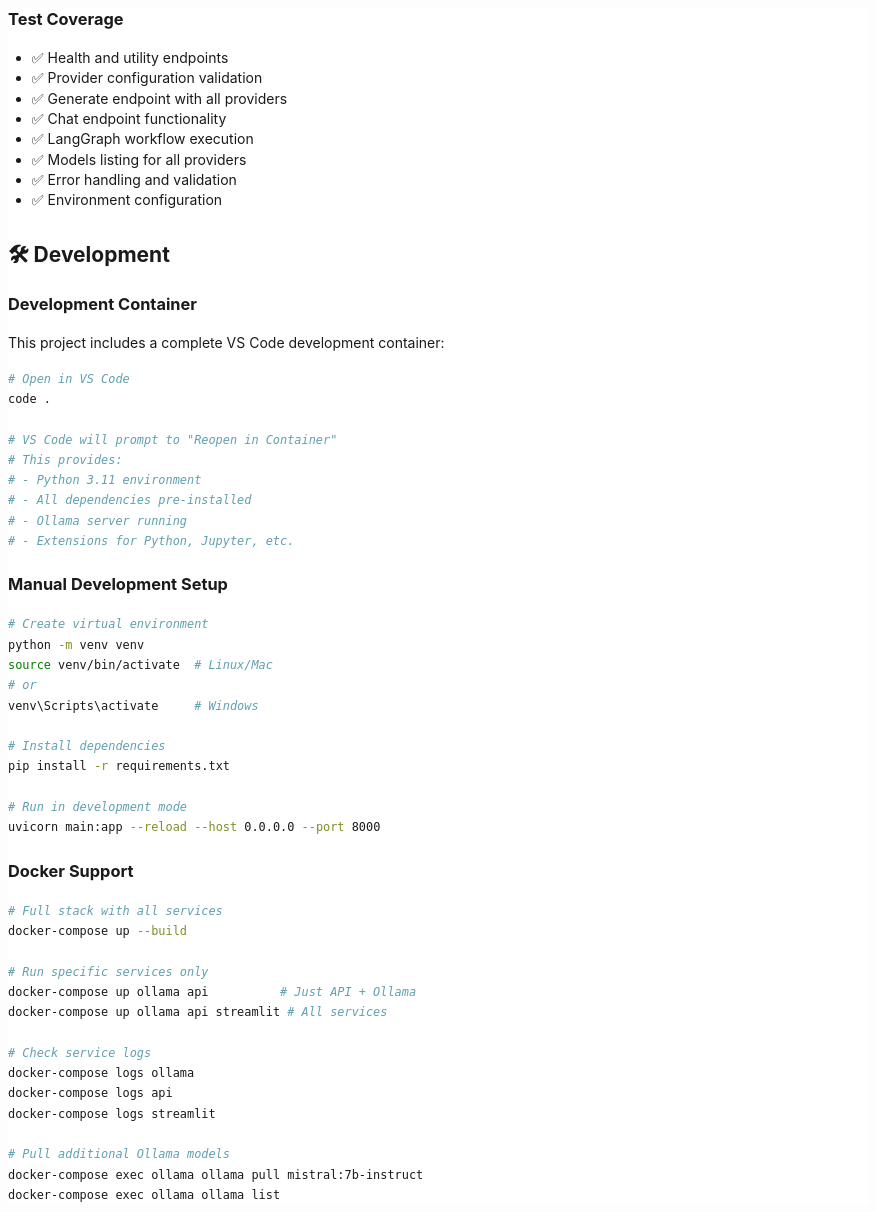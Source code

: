 ### Test Coverage
- ✅ Health and utility endpoints
- ✅ Provider configuration validation
- ✅ Generate endpoint with all providers
- ✅ Chat endpoint functionality
- ✅ LangGraph workflow execution
- ✅ Models listing for all providers
- ✅ Error handling and validation
- ✅ Environment configuration

## 🛠️ Development

### Development Container
This project includes a complete VS Code development container:

```bash
# Open in VS Code
code .

# VS Code will prompt to "Reopen in Container"
# This provides:
# - Python 3.11 environment
# - All dependencies pre-installed
# - Ollama server running
# - Extensions for Python, Jupyter, etc.
```

### Manual Development Setup
```bash
# Create virtual environment
python -m venv venv
source venv/bin/activate  # Linux/Mac
# or
venv\Scripts\activate     # Windows

# Install dependencies
pip install -r requirements.txt

# Run in development mode
uvicorn main:app --reload --host 0.0.0.0 --port 8000
```

### Docker Support
```bash
# Full stack with all services
docker-compose up --build

# Run specific services only
docker-compose up ollama api          # Just API + Ollama
docker-compose up ollama api streamlit # All services

# Check service logs
docker-compose logs ollama
docker-compose logs api
docker-compose logs streamlit

# Pull additional Ollama models
docker-compose exec ollama ollama pull mistral:7b-instruct
docker-compose exec ollama ollama list
```
